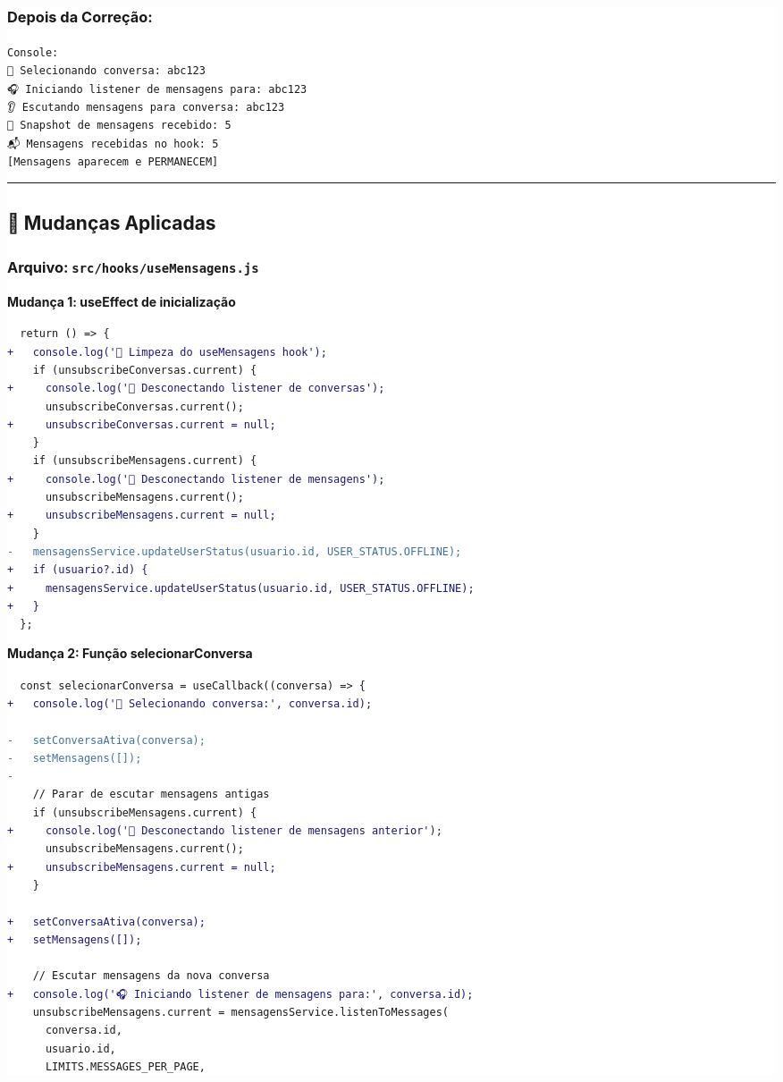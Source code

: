 ### **Depois da Correção:**

```
Console:
📂 Selecionando conversa: abc123
🎧 Iniciando listener de mensagens para: abc123
👂 Escutando mensagens para conversa: abc123
📨 Snapshot de mensagens recebido: 5
📬 Mensagens recebidas no hook: 5
[Mensagens aparecem e PERMANECEM]
```

---

## 📝 Mudanças Aplicadas

### **Arquivo: `src/hooks/useMensagens.js`**

**Mudança 1: useEffect de inicialização**

```diff
  return () => {
+   console.log('🧹 Limpeza do useMensagens hook');
    if (unsubscribeConversas.current) {
+     console.log('🔌 Desconectando listener de conversas');
      unsubscribeConversas.current();
+     unsubscribeConversas.current = null;
    }
    if (unsubscribeMensagens.current) {
+     console.log('🔌 Desconectando listener de mensagens');
      unsubscribeMensagens.current();
+     unsubscribeMensagens.current = null;
    }
-   mensagensService.updateUserStatus(usuario.id, USER_STATUS.OFFLINE);
+   if (usuario?.id) {
+     mensagensService.updateUserStatus(usuario.id, USER_STATUS.OFFLINE);
+   }
  };
```

**Mudança 2: Função selecionarConversa**

```diff
  const selecionarConversa = useCallback((conversa) => {
+   console.log('📂 Selecionando conversa:', conversa.id);
    
-   setConversaAtiva(conversa);
-   setMensagens([]);
-
    // Parar de escutar mensagens antigas
    if (unsubscribeMensagens.current) {
+     console.log('🔌 Desconectando listener de mensagens anterior');
      unsubscribeMensagens.current();
+     unsubscribeMensagens.current = null;
    }

+   setConversaAtiva(conversa);
+   setMensagens([]);

    // Escutar mensagens da nova conversa
+   console.log('🎧 Iniciando listener de mensagens para:', conversa.id);
    unsubscribeMensagens.current = mensagensService.listenToMessages(
      conversa.id,
      usuario.id,
      LIMITS.MESSAGES_PER_PAGE,
```